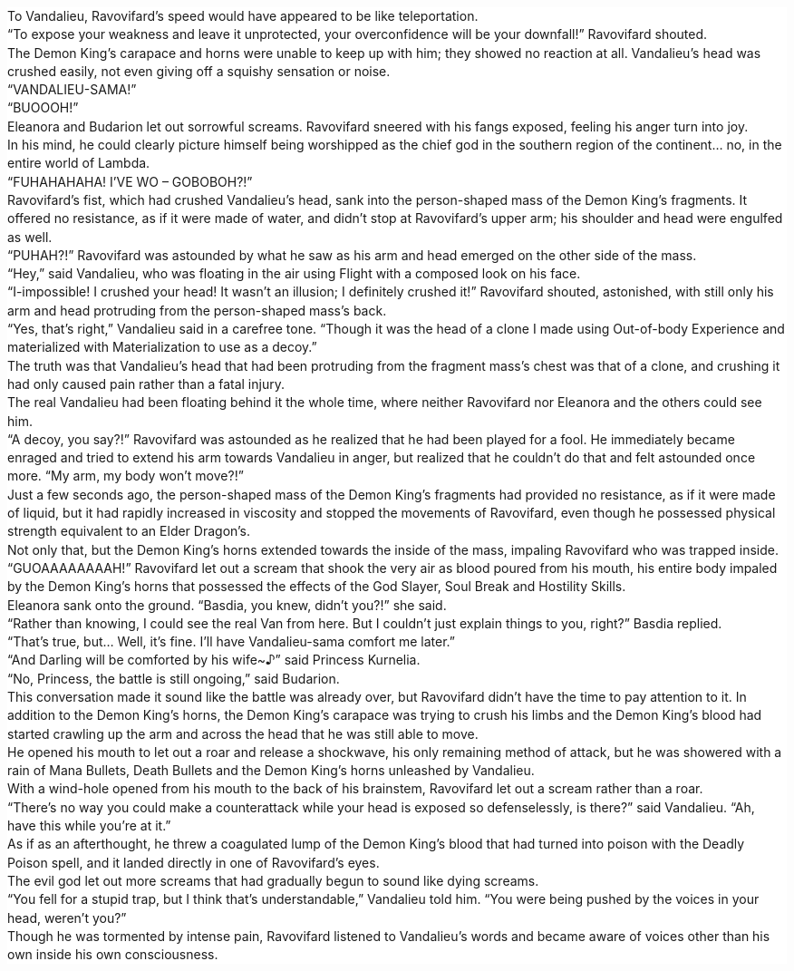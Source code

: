 To Vandalieu, Ravovifard’s speed would have appeared to be like teleportation.<br/>
“To expose your weakness and leave it unprotected, your overconfidence will be your downfall!” Ravovifard shouted.<br/>
The Demon King’s carapace and horns were unable to keep up with him; they showed no reaction at all. Vandalieu’s head was crushed easily, not even giving off a squishy sensation or noise.<br/>
“VANDALIEU-SAMA!”<br/>
“BUOOOH!”<br/>
Eleanora and Budarion let out sorrowful screams. Ravovifard sneered with his fangs exposed, feeling his anger turn into joy.<br/>
In his mind, he could clearly picture himself being worshipped as the chief god in the southern region of the continent… no, in the entire world of Lambda.<br/>
“FUHAHAHAHA! I’VE WO – GOBOBOH?!”<br/>
Ravovifard’s fist, which had crushed Vandalieu’s head, sank into the person-shaped mass of the Demon King’s fragments. It offered no resistance, as if it were made of water, and didn’t stop at Ravovifard’s upper arm; his shoulder and head were engulfed as well.<br/>
“PUHAH?!” Ravovifard was astounded by what he saw as his arm and head emerged on the other side of the mass.<br/>
“Hey,” said Vandalieu, who was floating in the air using Flight with a composed look on his face.<br/>
“I-impossible! I crushed your head! It wasn’t an illusion; I definitely crushed it!” Ravovifard shouted, astonished, with still only his arm and head protruding from the person-shaped mass’s back.<br/>
“Yes, that’s right,” Vandalieu said in a carefree tone. “Though it was the head of a clone I made using Out-of-body Experience and materialized with Materialization to use as a decoy.”<br/>
The truth was that Vandalieu’s head that had been protruding from the fragment mass’s chest was that of a clone, and crushing it had only caused pain rather than a fatal injury.<br/>
The real Vandalieu had been floating behind it the whole time, where neither Ravovifard nor Eleanora and the others could see him.<br/>
“A decoy, you say?!” Ravovifard was astounded as he realized that he had been played for a fool. He immediately became enraged and tried to extend his arm towards Vandalieu in anger, but realized that he couldn’t do that and felt astounded once more. “My arm, my body won’t move?!”<br/>
Just a few seconds ago, the person-shaped mass of the Demon King’s fragments had provided no resistance, as if it were made of liquid, but it had rapidly increased in viscosity and stopped the movements of Ravovifard, even though he possessed physical strength equivalent to an Elder Dragon’s.<br/>
Not only that, but the Demon King’s horns extended towards the inside of the mass, impaling Ravovifard who was trapped inside.<br/>
“GUOAAAAAAAAH!” Ravovifard let out a scream that shook the very air as blood poured from his mouth, his entire body impaled by the Demon King’s horns that possessed the effects of the God Slayer, Soul Break and Hostility Skills.<br/>
Eleanora sank onto the ground. “Basdia, you knew, didn’t you?!” she said.<br/>
“Rather than knowing, I could see the real Van from here. But I couldn’t just explain things to you, right?” Basdia replied.<br/>
“That’s true, but… Well, it’s fine. I’ll have Vandalieu-sama comfort me later.”<br/>
“And Darling will be comforted by his wife~♪” said Princess Kurnelia.<br/>
“No, Princess, the battle is still ongoing,” said Budarion.<br/>
This conversation made it sound like the battle was already over, but Ravovifard didn’t have the time to pay attention to it. In addition to the Demon King’s horns, the Demon King’s carapace was trying to crush his limbs and the Demon King’s blood had started crawling up the arm and across the head that he was still able to move.<br/>
He opened his mouth to let out a roar and release a shockwave, his only remaining method of attack, but he was showered with a rain of Mana Bullets, Death Bullets and the Demon King’s horns unleashed by Vandalieu.<br/>
With a wind-hole opened from his mouth to the back of his brainstem, Ravovifard let out a scream rather than a roar.<br/>
“There’s no way you could make a counterattack while your head is exposed so defenselessly, is there?” said Vandalieu. “Ah, have this while you’re at it.”<br/>
As if as an afterthought, he threw a coagulated lump of the Demon King’s blood that had turned into poison with the Deadly Poison spell, and it landed directly in one of Ravovifard’s eyes.<br/>
The evil god let out more screams that had gradually begun to sound like dying screams.<br/>
“You fell for a stupid trap, but I think that’s understandable,” Vandalieu told him. “You were being pushed by the voices in your head, weren’t you?”<br/>
Though he was tormented by intense pain, Ravovifard listened to Vandalieu’s words and became aware of voices other than his own inside his own consciousness.<br/>